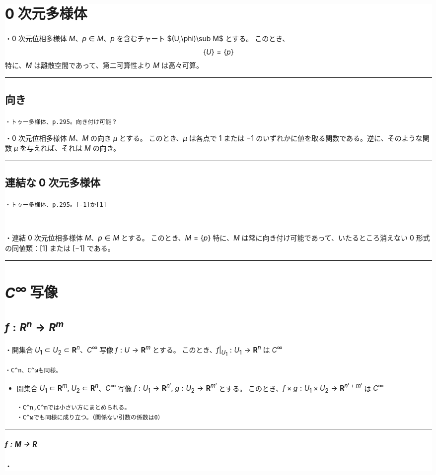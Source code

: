 
# $0$ 次元多様体

・$0$ 次元位相多様体 $M$、$p\in M$、$p$ を含むチャート $(U,\phi)\sub M$ とする。
このとき、$$\{U\}=\{p\}$$
特に、$M$ は離散空間であって、第二可算性より $M$ は高々可算。

---

## 向き

    ・トゥー多様体、p.295。向き付け可能？

・$0$ 次元位相多様体 $M$、$M$ の向き $\mu$ とする。
このとき、$\mu$ は各点で $1$ または $-1$ のいずれかに値を取る関数である。逆に、そのような関数 $\mu$ を与えれば、それは $M$ の向き。

---

## 連結な $0$ 次元多様体

    ・トゥー多様体、p.295。[-1]か[1]
<br>

・連結 $0$ 次元位相多様体 $M$、$p\in M$ とする。
このとき、$M=\{p\}$
特に、$M$ は常に向き付け可能であって、いたるところ消えない $0$ 形式の同値類：$[1]$ または $[-1]$ である。

---

# $C^∞$ 写像

## $f:R^n→ R^m$

・開集合 $U_1\subset U_2\subset \bm{R}^n$、$C^{\infty}$ 写像 $f:U\to \bm{R}^m$ とする。
 このとき、$f|_{U_1}:U_1\to \bm{R}^n$ は $C^{\infty}$

    ・C^n、C^ωも同様。

- 開集合 $U_1\subset\bm{R}^m,\  U_2\subset \bm{R}^n$、$C^{\infty}$ 写像 $f:U_1\to \bm{R}^{n'},\ g:U_2\to\bm{R}^{m'}$ とする。
 このとき、$f\times g:U_1\times U_2\to \bm{R}^{n'+m'}$ は $C^{\infty}$

      ・C^n,C^mでは小さい方にまとめられる。
      ・C^ωでも同様に成り立つ。（関係ない引数の係数は0）

 ---

 ##### $f:M→R$

  ・

